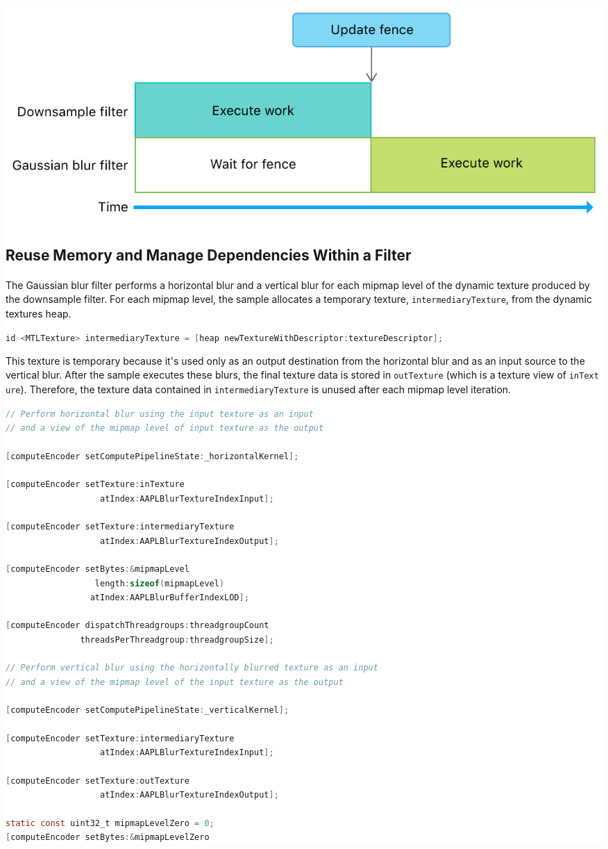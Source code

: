 ![Timeline diagram that shows how a fence manages dependencies between filters.](Documentation/FenceBetweenFilters.png)

## Reuse Memory and Manage Dependencies Within a Filter

The Gaussian blur filter performs a horizontal blur and a vertical blur for each mipmap level of the dynamic texture produced by the downsample filter. For each mipmap level, the sample allocates a temporary texture, `intermediaryTexture`, from the dynamic textures heap.

``` objective-c
id <MTLTexture> intermediaryTexture = [heap newTextureWithDescriptor:textureDescriptor];
```

This texture is temporary because it's used only as an output destination from the horizontal blur and as an input source to the vertical blur. After the sample executes these blurs, the final texture data is stored in `outTexture` (which is a texture view of `inTexture`). Therefore, the texture data contained in `intermediaryTexture` is unused after each mipmap level iteration.

``` objective-c
// Perform horizontal blur using the input texture as an input
// and a view of the mipmap level of input texture as the output

[computeEncoder setComputePipelineState:_horizontalKernel];

[computeEncoder setTexture:inTexture
                   atIndex:AAPLBlurTextureIndexInput];

[computeEncoder setTexture:intermediaryTexture
                   atIndex:AAPLBlurTextureIndexOutput];

[computeEncoder setBytes:&mipmapLevel
                  length:sizeof(mipmapLevel)
                 atIndex:AAPLBlurBufferIndexLOD];

[computeEncoder dispatchThreadgroups:threadgroupCount
               threadsPerThreadgroup:threadgroupSize];

// Perform vertical blur using the horizontally blurred texture as an input
// and a view of the mipmap level of the input texture as the output

[computeEncoder setComputePipelineState:_verticalKernel];

[computeEncoder setTexture:intermediaryTexture
                   atIndex:AAPLBlurTextureIndexInput];

[computeEncoder setTexture:outTexture
                   atIndex:AAPLBlurTextureIndexOutput];

static const uint32_t mipmapLevelZero = 0;
[computeEncoder setBytes:&mipmapLevelZero
```